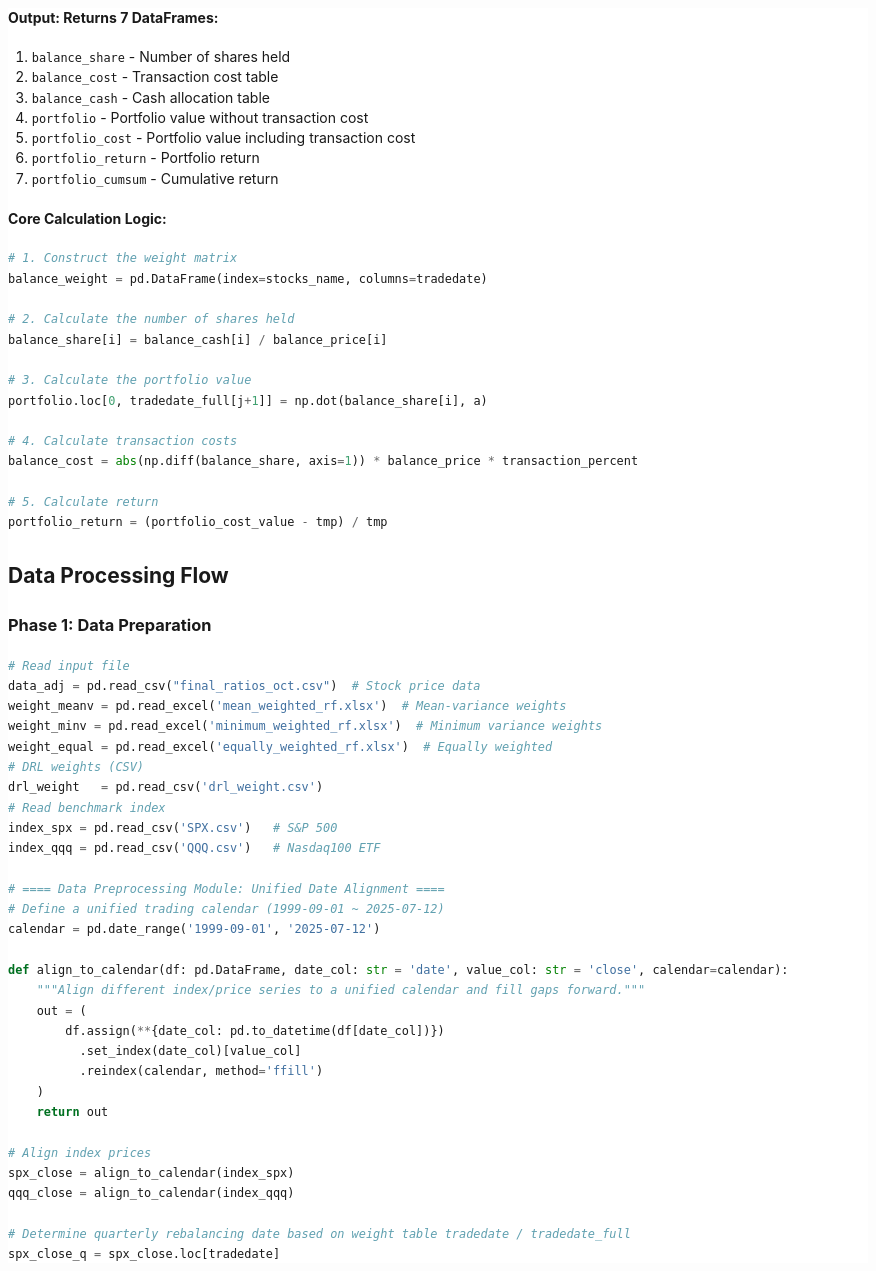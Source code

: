 #### **Output**: Returns 7 DataFrames:

1. `balance_share` - Number of shares held
2. `balance_cost` - Transaction cost table
3. `balance_cash` - Cash allocation table
4. `portfolio` - Portfolio value without transaction cost
5. `portfolio_cost` - Portfolio value including transaction cost
6. `portfolio_return` - Portfolio return
7. `portfolio_cumsum` - Cumulative return

#### **Core Calculation Logic**:
```python
# 1. Construct the weight matrix
balance_weight = pd.DataFrame(index=stocks_name, columns=tradedate)

# 2. Calculate the number of shares held
balance_share[i] = balance_cash[i] / balance_price[i]

# 3. Calculate the portfolio value
portfolio.loc[0, tradedate_full[j+1]] = np.dot(balance_share[i], a)

# 4. Calculate transaction costs
balance_cost = abs(np.diff(balance_share, axis=1)) * balance_price * transaction_percent

# 5. Calculate return
portfolio_return = (portfolio_cost_value - tmp) / tmp
```

## **Data Processing Flow**

### **Phase 1: Data Preparation**
```python
# Read input file
data_adj = pd.read_csv("final_ratios_oct.csv")  # Stock price data
weight_meanv = pd.read_excel('mean_weighted_rf.xlsx')  # Mean-variance weights
weight_minv = pd.read_excel('minimum_weighted_rf.xlsx')  # Minimum variance weights
weight_equal = pd.read_excel('equally_weighted_rf.xlsx')  # Equally weighted
# DRL weights (CSV)
drl_weight   = pd.read_csv('drl_weight.csv')
# Read benchmark index
index_spx = pd.read_csv('SPX.csv')   # S&P 500
index_qqq = pd.read_csv('QQQ.csv')   # Nasdaq100 ETF

# ==== Data Preprocessing Module: Unified Date Alignment ====
# Define a unified trading calendar (1999-09-01 ~ 2025-07-12)
calendar = pd.date_range('1999-09-01', '2025-07-12')

def align_to_calendar(df: pd.DataFrame, date_col: str = 'date', value_col: str = 'close', calendar=calendar):
    """Align different index/price series to a unified calendar and fill gaps forward."""
    out = (
        df.assign(**{date_col: pd.to_datetime(df[date_col])})
          .set_index(date_col)[value_col]
          .reindex(calendar, method='ffill')
    )
    return out

# Align index prices
spx_close = align_to_calendar(index_spx)
qqq_close = align_to_calendar(index_qqq)

# Determine quarterly rebalancing date based on weight table tradedate / tradedate_full
spx_close_q = spx_close.loc[tradedate]
```